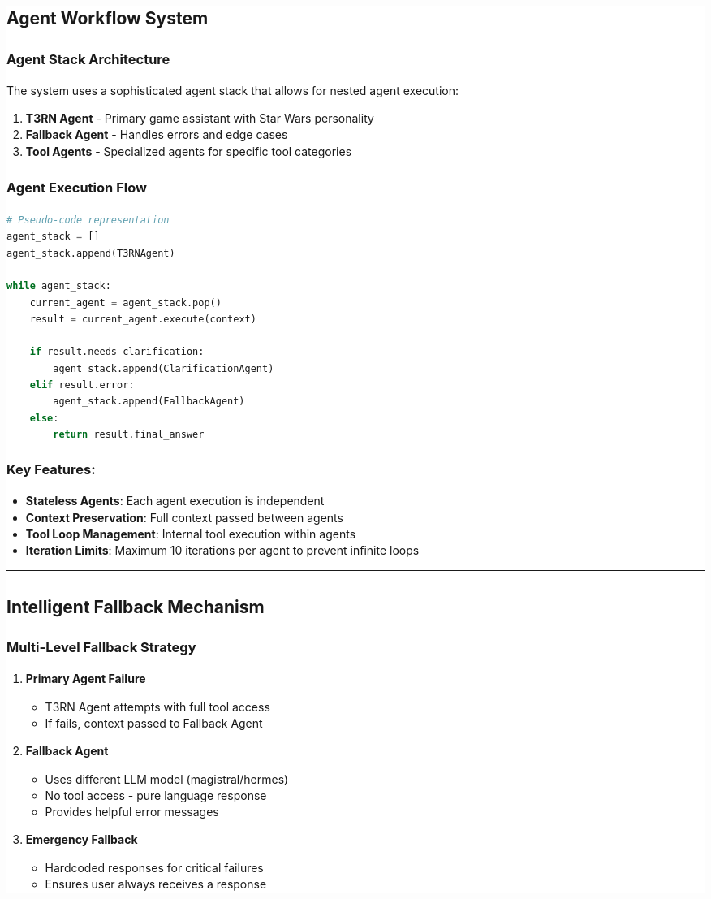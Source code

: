 
## Agent Workflow System

### Agent Stack Architecture

The system uses a sophisticated agent stack that allows for nested agent execution:

1. **T3RN Agent** - Primary game assistant with Star Wars personality
2. **Fallback Agent** - Handles errors and edge cases
3. **Tool Agents** - Specialized agents for specific tool categories

### Agent Execution Flow

```python
# Pseudo-code representation
agent_stack = []
agent_stack.append(T3RNAgent)

while agent_stack:
    current_agent = agent_stack.pop()
    result = current_agent.execute(context)
    
    if result.needs_clarification:
        agent_stack.append(ClarificationAgent)
    elif result.error:
        agent_stack.append(FallbackAgent)
    else:
        return result.final_answer
```

### Key Features:
- **Stateless Agents**: Each agent execution is independent
- **Context Preservation**: Full context passed between agents
- **Tool Loop Management**: Internal tool execution within agents
- **Iteration Limits**: Maximum 10 iterations per agent to prevent infinite loops

---

## Intelligent Fallback Mechanism

### Multi-Level Fallback Strategy

1. **Primary Agent Failure**
   - T3RN Agent attempts with full tool access
   - If fails, context passed to Fallback Agent

2. **Fallback Agent**
   - Uses different LLM model (magistral/hermes)
   - No tool access - pure language response
   - Provides helpful error messages

3. **Emergency Fallback**
   - Hardcoded responses for critical failures
   - Ensures user always receives a response
